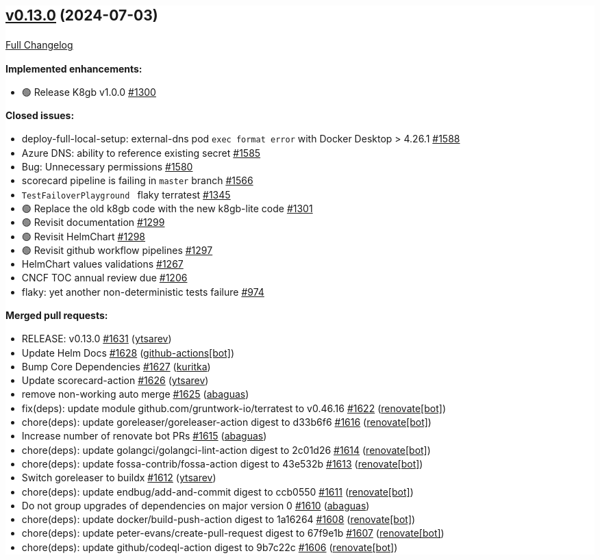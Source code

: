 


## [v0.13.0](https://github.com/k8gb-io/k8gb/tree/v0.13.0) (2024-07-03)

[Full Changelog](https://github.com/k8gb-io/k8gb/compare/v0.12.2...v0.13.0)

**Implemented enhancements:**

- 🟢 Release K8gb v1.0.0 [\#1300](https://github.com/k8gb-io/k8gb/issues/1300)

**Closed issues:**

- deploy-full-local-setup: external-dns pod `exec format error` with Docker Desktop \> 4.26.1 [\#1588](https://github.com/k8gb-io/k8gb/issues/1588)
- Azure DNS: ability to reference existing secret [\#1585](https://github.com/k8gb-io/k8gb/issues/1585)
- Bug: Unnecessary permissions [\#1580](https://github.com/k8gb-io/k8gb/issues/1580)
- scorecard pipeline is failing in `master` branch [\#1566](https://github.com/k8gb-io/k8gb/issues/1566)
- `TestFailoverPlayground ` flaky terratest  [\#1345](https://github.com/k8gb-io/k8gb/issues/1345)
- 🟢 Replace the old k8gb code  with the new k8gb-lite code [\#1301](https://github.com/k8gb-io/k8gb/issues/1301)
- 🟢 Revisit documentation [\#1299](https://github.com/k8gb-io/k8gb/issues/1299)
- 🟢 Revisit HelmChart [\#1298](https://github.com/k8gb-io/k8gb/issues/1298)
- 🟢 Revisit github workflow pipelines [\#1297](https://github.com/k8gb-io/k8gb/issues/1297)
- HelmChart values validations  [\#1267](https://github.com/k8gb-io/k8gb/issues/1267)
- CNCF TOC annual review due [\#1206](https://github.com/k8gb-io/k8gb/issues/1206)
- flaky: yet another non-deterministic tests failure [\#974](https://github.com/k8gb-io/k8gb/issues/974)

**Merged pull requests:**

- RELEASE: v0.13.0 [\#1631](https://github.com/k8gb-io/k8gb/pull/1631) ([ytsarev](https://github.com/ytsarev))
- Update Helm Docs [\#1628](https://github.com/k8gb-io/k8gb/pull/1628) ([github-actions[bot]](https://github.com/apps/github-actions))
- Bump Core Dependencies [\#1627](https://github.com/k8gb-io/k8gb/pull/1627) ([kuritka](https://github.com/kuritka))
- Update scorecard-action [\#1626](https://github.com/k8gb-io/k8gb/pull/1626) ([ytsarev](https://github.com/ytsarev))
- remove non-working auto merge [\#1625](https://github.com/k8gb-io/k8gb/pull/1625) ([abaguas](https://github.com/abaguas))
- fix\(deps\): update module github.com/gruntwork-io/terratest to v0.46.16 [\#1622](https://github.com/k8gb-io/k8gb/pull/1622) ([renovate[bot]](https://github.com/apps/renovate))
- chore\(deps\): update goreleaser/goreleaser-action digest to d33b6f6 [\#1616](https://github.com/k8gb-io/k8gb/pull/1616) ([renovate[bot]](https://github.com/apps/renovate))
- Increase number of renovate bot PRs [\#1615](https://github.com/k8gb-io/k8gb/pull/1615) ([abaguas](https://github.com/abaguas))
- chore\(deps\): update golangci/golangci-lint-action digest to 2c01d26 [\#1614](https://github.com/k8gb-io/k8gb/pull/1614) ([renovate[bot]](https://github.com/apps/renovate))
- chore\(deps\): update fossa-contrib/fossa-action digest to 43e532b [\#1613](https://github.com/k8gb-io/k8gb/pull/1613) ([renovate[bot]](https://github.com/apps/renovate))
- Switch goreleaser to buildx [\#1612](https://github.com/k8gb-io/k8gb/pull/1612) ([ytsarev](https://github.com/ytsarev))
- chore\(deps\): update endbug/add-and-commit digest to ccb0550 [\#1611](https://github.com/k8gb-io/k8gb/pull/1611) ([renovate[bot]](https://github.com/apps/renovate))
- Do not group upgrades of dependencies on major version 0 [\#1610](https://github.com/k8gb-io/k8gb/pull/1610) ([abaguas](https://github.com/abaguas))
- chore\(deps\): update docker/build-push-action digest to 1a16264 [\#1608](https://github.com/k8gb-io/k8gb/pull/1608) ([renovate[bot]](https://github.com/apps/renovate))
- chore\(deps\): update peter-evans/create-pull-request digest to 67f9e1b [\#1607](https://github.com/k8gb-io/k8gb/pull/1607) ([renovate[bot]](https://github.com/apps/renovate))
- chore\(deps\): update github/codeql-action digest to 9b7c22c [\#1606](https://github.com/k8gb-io/k8gb/pull/1606) ([renovate[bot]](https://github.com/apps/renovate))